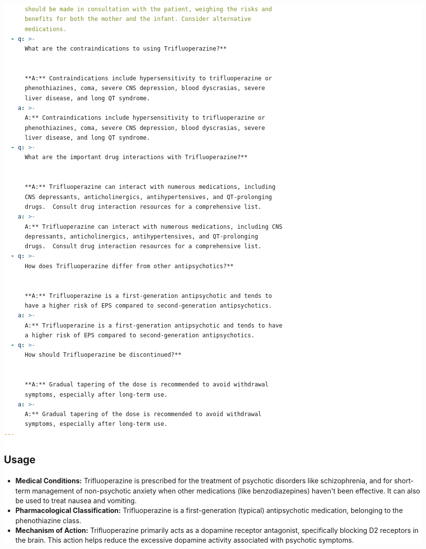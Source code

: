```yaml
      should be made in consultation with the patient, weighing the risks and
      benefits for both the mother and the infant. Consider alternative
      medications.
  - q: >-
      What are the contraindications to using Trifluoperazine?**


      **A:** Contraindications include hypersensitivity to trifluoperazine or
      phenothiazines, coma, severe CNS depression, blood dyscrasias, severe
      liver disease, and long QT syndrome.
    a: >-
      A:** Contraindications include hypersensitivity to trifluoperazine or
      phenothiazines, coma, severe CNS depression, blood dyscrasias, severe
      liver disease, and long QT syndrome.
  - q: >-
      What are the important drug interactions with Trifluoperazine?**


      **A:** Trifluoperazine can interact with numerous medications, including
      CNS depressants, anticholinergics, antihypertensives, and QT-prolonging
      drugs.  Consult drug interaction resources for a comprehensive list.
    a: >-
      A:** Trifluoperazine can interact with numerous medications, including CNS
      depressants, anticholinergics, antihypertensives, and QT-prolonging
      drugs.  Consult drug interaction resources for a comprehensive list.
  - q: >-
      How does Trifluoperazine differ from other antipsychotics?**


      **A:** Trifluoperazine is a first-generation antipsychotic and tends to
      have a higher risk of EPS compared to second-generation antipsychotics.
    a: >-
      A:** Trifluoperazine is a first-generation antipsychotic and tends to have
      a higher risk of EPS compared to second-generation antipsychotics.
  - q: >-
      How should Trifluoperazine be discontinued?**


      **A:** Gradual tapering of the dose is recommended to avoid withdrawal
      symptoms, especially after long-term use.
    a: >-
      A:** Gradual tapering of the dose is recommended to avoid withdrawal
      symptoms, especially after long-term use.
---
```

## **Usage**

- **Medical Conditions:** Trifluoperazine is prescribed for the treatment of psychotic disorders like schizophrenia, and for short-term management of non-psychotic anxiety when other medications (like benzodiazepines) haven't been effective.  It can also be used to treat nausea and vomiting.
- **Pharmacological Classification:**  Trifluoperazine is a first-generation (typical) antipsychotic medication, belonging to the phenothiazine class.
- **Mechanism of Action:** Trifluoperazine primarily acts as a dopamine receptor antagonist, specifically blocking D2 receptors in the brain. This action helps reduce the excessive dopamine activity associated with psychotic symptoms.
